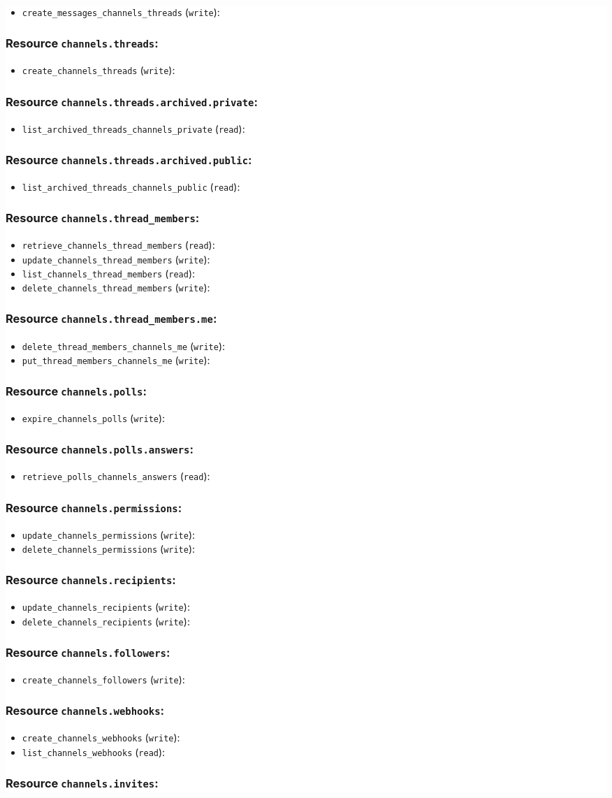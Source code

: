 - `create_messages_channels_threads` (`write`):

### Resource `channels.threads`:

- `create_channels_threads` (`write`):

### Resource `channels.threads.archived.private`:

- `list_archived_threads_channels_private` (`read`):

### Resource `channels.threads.archived.public`:

- `list_archived_threads_channels_public` (`read`):

### Resource `channels.thread_members`:

- `retrieve_channels_thread_members` (`read`):
- `update_channels_thread_members` (`write`):
- `list_channels_thread_members` (`read`):
- `delete_channels_thread_members` (`write`):

### Resource `channels.thread_members.me`:

- `delete_thread_members_channels_me` (`write`):
- `put_thread_members_channels_me` (`write`):

### Resource `channels.polls`:

- `expire_channels_polls` (`write`):

### Resource `channels.polls.answers`:

- `retrieve_polls_channels_answers` (`read`):

### Resource `channels.permissions`:

- `update_channels_permissions` (`write`):
- `delete_channels_permissions` (`write`):

### Resource `channels.recipients`:

- `update_channels_recipients` (`write`):
- `delete_channels_recipients` (`write`):

### Resource `channels.followers`:

- `create_channels_followers` (`write`):

### Resource `channels.webhooks`:

- `create_channels_webhooks` (`write`):
- `list_channels_webhooks` (`read`):

### Resource `channels.invites`:
